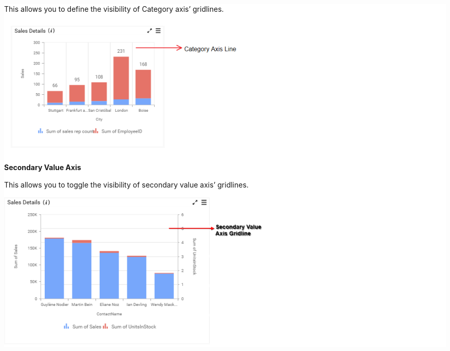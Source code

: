 This allows you to define the visibility of Category axis’ gridlines.

![](images/stackedcolumnchart_img59.png)

**Secondary Value Axis**

This allows you to toggle the visibility of secondary value axis’ gridlines.

![](images/stackedcolumnchart_img60.png)










